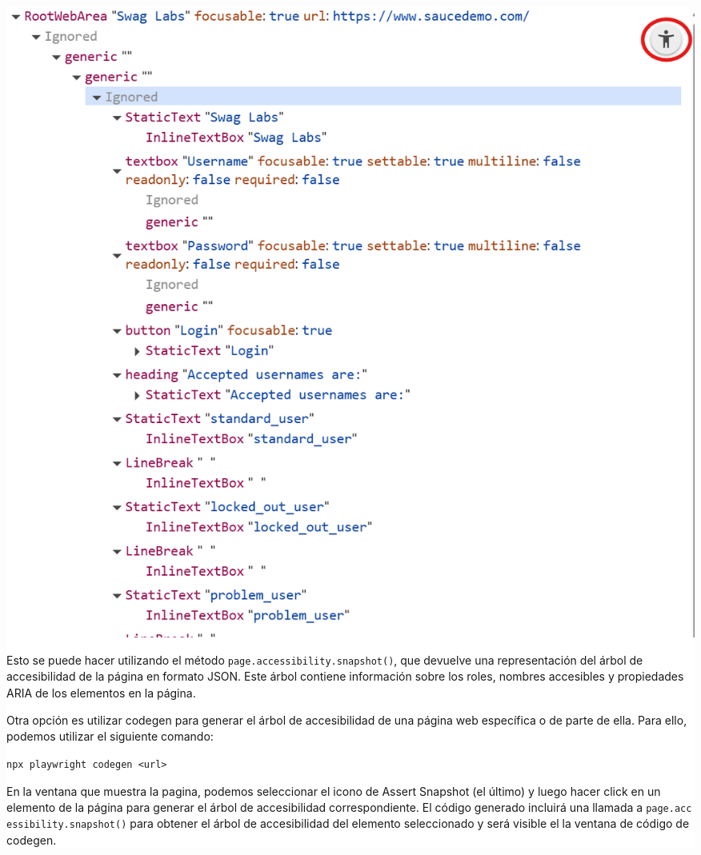 ![Chrome Dev Tools - Accessibility Tree](./assets/chrome-dev-tools.png)

Esto se puede hacer utilizando el método `page.accessibility.snapshot()`, que devuelve una representación del árbol de accesibilidad de la página en formato JSON. Este árbol contiene información sobre los roles, nombres accesibles y propiedades ARIA de los elementos en la página.

Otra opción es utilizar codegen para generar el árbol de accesibilidad de una página web específica o de parte de ella. Para ello, podemos utilizar el siguiente comando:

```shell
npx playwright codegen <url>
```

En la ventana que muestra la pagina, podemos seleccionar el icono de Assert Snapshot (el último) y luego hacer click en un elemento de la página para generar el árbol de accesibilidad correspondiente. El código generado incluirá una llamada a `page.accessibility.snapshot()` para obtener el árbol de accesibilidad del elemento seleccionado y será visible el la ventana de código de codegen.
